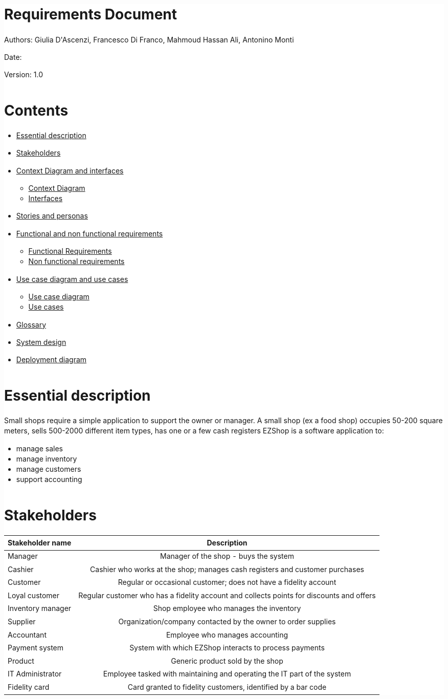 # Requirements Document 

Authors: Giulia D'Ascenzi, Francesco Di Franco, Mahmoud Hassan Ali, Antonino Monti

Date:

Version: 1.0

# Contents

- [Essential description](#essential-description)
- [Stakeholders](#stakeholders)
- [Context Diagram and interfaces](#context-diagram-and-interfaces)
	+ [Context Diagram](#context-diagram)
	+ [Interfaces](#interfaces) 
	
- [Stories and personas](#stories-and-personas)
- [Functional and non functional requirements](#functional-and-non-functional-requirements)
	+ [Functional Requirements](#functional-requirements)
	+ [Non functional requirements](#non-functional-requirements)
- [Use case diagram and use cases](#use-case-diagram-and-use-cases)
	+ [Use case diagram](#use-case-diagram)
	+ [Use cases](#use-cases)
- [Glossary](#glossary)
- [System design](#system-design)
- [Deployment diagram](#deployment-diagram)

# Essential description

Small shops require a simple application to support the owner or manager. A small shop (ex a food shop) occupies 50-200 square meters, sells 500-2000 different item types, has one or a few cash registers 
EZShop is a software application to:

* manage sales
* manage inventory
* manage customers
* support accounting


# Stakeholders

| Stakeholder name  | Description |
| ----------------- |:-----------:|
|   Manager   | Manager of the shop - buys the system |
| Cashier | Cashier who works at the shop; manages cash registers and customer purchases |
| Customer | Regular or occasional customer; does not have a fidelity account |
| Loyal customer | Regular customer who has a fidelity account and collects points for discounts and offers |
| Inventory manager | Shop employee who manages the inventory |
| Supplier | Organization/company contacted by the owner to order supplies |
| Accountant | Employee who manages accounting |
| Payment system | System with which EZShop interacts to process payments |
| Product | Generic product sold by the shop |
| IT Administrator | Employee tasked with maintaining and operating the IT part of the system |
| Fidelity card | Card granted to fidelity customers, identified by a bar code |
